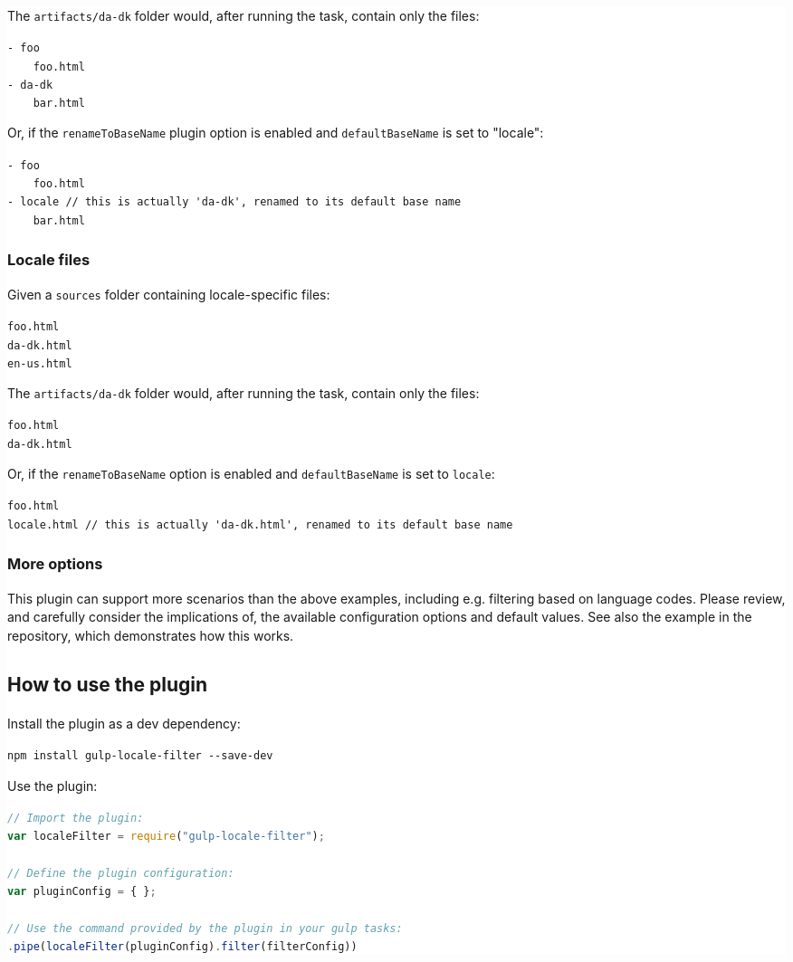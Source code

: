 The `artifacts/da-dk` folder would, after running the task, contain only the files:
```
- foo
    foo.html
- da-dk
    bar.html
```

Or, if the `renameToBaseName` plugin option is enabled and `defaultBaseName` is set to "locale":
```
- foo
    foo.html
- locale // this is actually 'da-dk', renamed to its default base name
    bar.html
```

### Locale files

Given a `sources` folder containing locale-specific files:
```
foo.html
da-dk.html
en-us.html
```

The `artifacts/da-dk` folder would, after running the task, contain only the files:
```
foo.html
da-dk.html
```

Or, if the `renameToBaseName` option is enabled and `defaultBaseName` is set to `locale`:
```
foo.html
locale.html // this is actually 'da-dk.html', renamed to its default base name
```

### More options

This plugin can support more scenarios than the above examples, including e.g. filtering based on language codes.
Please review, and carefully consider the implications of, the available configuration options and default values.
See also the example in the repository, which demonstrates how this works.

## How to use the plugin

Install the plugin as a dev dependency:

```
npm install gulp-locale-filter --save-dev
```

Use the plugin:

```javascript
// Import the plugin:
var localeFilter = require("gulp-locale-filter");

// Define the plugin configuration:
var pluginConfig = { };

// Use the command provided by the plugin in your gulp tasks:
.pipe(localeFilter(pluginConfig).filter(filterConfig))

```

